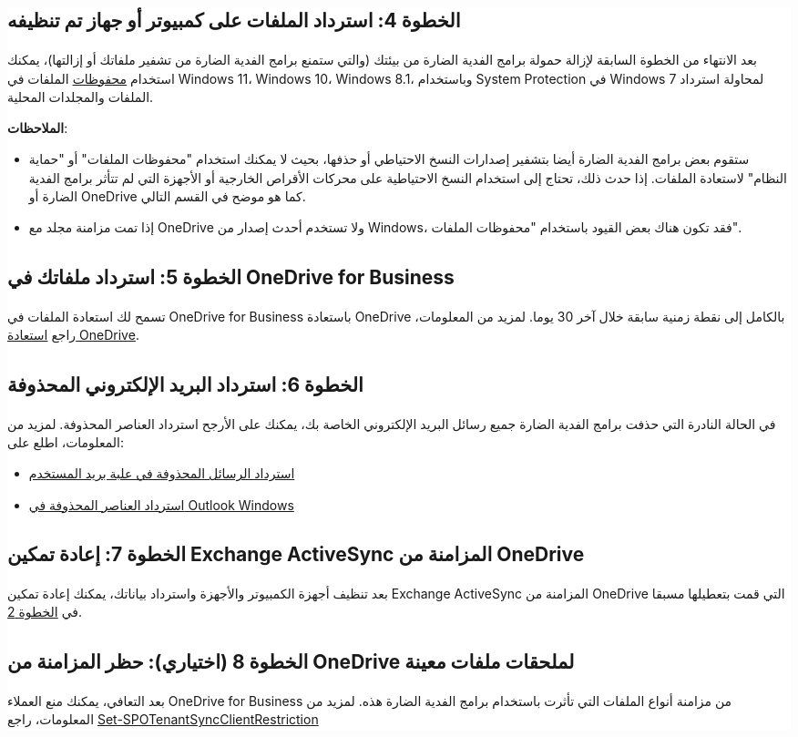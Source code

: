 ## <a name="step-4-recover-files-on-a-cleaned-computer-or-device"></a>الخطوة 4: استرداد الملفات على كمبيوتر أو جهاز تم تنظيفه

بعد الانتهاء من الخطوة السابقة لإزالة حمولة برامج الفدية الضارة من بيئتك (والتي ستمنع برامج الفدية الضارة من تشفير ملفاتك أو إزالتها)، يمكنك استخدام [محفوظات](https://support.microsoft.com/help/17128) الملفات في Windows 11، Windows 10، Windows 8.1، وباستخدام System Protection في Windows 7 لمحاولة استرداد الملفات والمجلدات المحلية.

**الملاحظات**:

- ستقوم بعض برامج الفدية الضارة أيضا بتشفير إصدارات النسخ الاحتياطي أو حذفها، بحيث لا يمكنك استخدام "محفوظات الملفات" أو "حماية النظام" لاستعادة الملفات. إذا حدث ذلك، تحتاج إلى استخدام النسخ الاحتياطية على محركات الأقراص الخارجية أو الأجهزة التي لم تتأثر برامج الفدية الضارة أو OneDrive كما هو موضح في القسم التالي.

- إذا تمت مزامنة مجلد مع OneDrive ولا تستخدم أحدث إصدار من Windows، فقد تكون هناك بعض القيود باستخدام "محفوظات الملفات".

## <a name="step-5-recover-your-files-in-your-onedrive-for-business"></a>الخطوة 5: استرداد ملفاتك في OneDrive for Business

تسمح لك استعادة الملفات في OneDrive for Business باستعادة OneDrive بالكامل إلى نقطة زمنية سابقة خلال آخر 30 يوما. لمزيد من المعلومات، راجع [استعادة OneDrive](https://support.microsoft.com/office/fa231298-759d-41cf-bcd0-25ac53eb8a15).

## <a name="step-6-recover-deleted-email"></a>الخطوة 6: استرداد البريد الإلكتروني المحذوفة

في الحالة النادرة التي حذفت برامج الفدية الضارة جميع رسائل البريد الإلكتروني الخاصة بك، يمكنك على الأرجح استرداد العناصر المحذوفة. لمزيد من المعلومات، اطلع على:

- [استرداد الرسائل المحذوفة في علبة بريد المستخدم](/exchange/recipients-in-exchange-online/manage-user-mailboxes/recover-deleted-messages)

- [استرداد العناصر المحذوفة في Outlook Windows](https://support.microsoft.com/office/49e81f3c-c8f4-4426-a0b9-c0fd751d48ce)

## <a name="step-7-re-enable-exchange-activesync-and-onedrive-sync"></a>الخطوة 7: إعادة تمكين Exchange ActiveSync المزامنة من OneDrive

بعد تنظيف أجهزة الكمبيوتر والأجهزة واسترداد بياناتك، يمكنك إعادة تمكين Exchange ActiveSync المزامنة من OneDrive التي قمت بتعطيلها مسبقا في [الخطوة 2](#step-2-disable-exchange-activesync-and-onedrive-sync).

## <a name="step-8-optional-block-onedrive-sync-for-specific-file-extensions"></a>الخطوة 8 (اختياري): حظر المزامنة من OneDrive لملحقات ملفات معينة

بعد التعافي، يمكنك منع العملاء OneDrive for Business من مزامنة أنواع الملفات التي تأثرت باستخدام برامج الفدية الضارة هذه. لمزيد من المعلومات، راجع [Set-SPOTenantSyncClientRestriction](/powershell/module/sharepoint-online/set-spotenantsyncclientrestriction)
